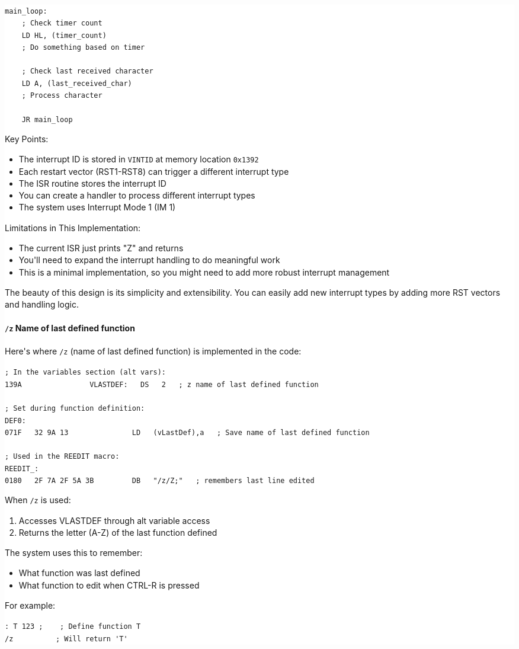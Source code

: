```assembly
main_loop:
    ; Check timer count
    LD HL, (timer_count)
    ; Do something based on timer
    
    ; Check last received character
    LD A, (last_received_char)
    ; Process character
    
    JR main_loop
```

Key Points:
- The interrupt ID is stored in `VINTID` at memory location `0x1392`
- Each restart vector (RST1-RST8) can trigger a different interrupt type
- The ISR routine stores the interrupt ID
- You can create a handler to process different interrupt types
- The system uses Interrupt Mode 1 (IM 1)

Limitations in This Implementation:
- The current ISR just prints "Z" and returns
- You'll need to expand the interrupt handling to do meaningful work
- This is a minimal implementation, so you might need to add more robust interrupt management

The beauty of this design is its simplicity and extensibility. You can easily add new interrupt types by adding more RST vectors and handling logic.





#### `/z` Name of last defined function
Here's where `/z` (name of last defined function) is implemented in the code:

```assembly
; In the variables section (alt vars):
139A                VLASTDEF:   DS   2   ; z name of last defined function

; Set during function definition:
DEF0:        
071F   32 9A 13               LD   (vLastDef),a   ; Save name of last defined function

; Used in the REEDIT macro:
REEDIT_:      
0180   2F 7A 2F 5A 3B         DB   "/z/Z;"   ; remembers last line edited
```

When `/z` is used:
1. Accesses VLASTDEF through alt variable access
2. Returns the letter (A-Z) of the last function defined

The system uses this to remember:
- What function was last defined
- What function to edit when CTRL-R is pressed

For example:
```
: T 123 ;    ; Define function T
/z          ; Will return 'T'
```
